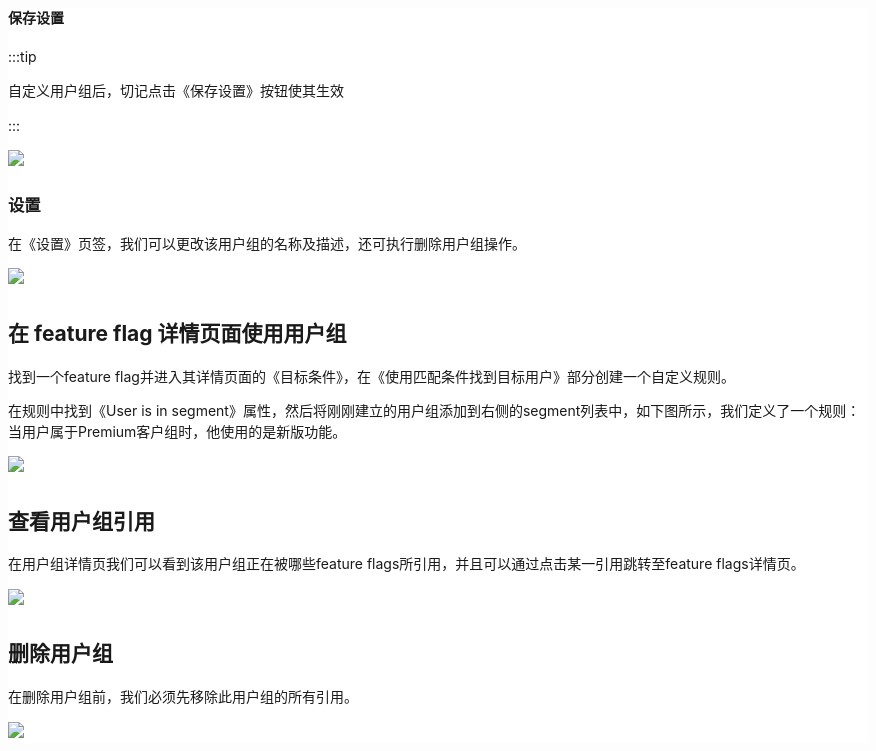 
#### 保存设置

:::tip

自定义用户组后，切记点击《保存设置》按钮使其生效

:::

<Image maxWidth="568px" width="100%" src="/img/docs/user-segment/save-rule.png" />


### 设置

在《设置》页签，我们可以更改该用户组的名称及描述，还可执行删除用户组操作。

<Image maxWidth="750px" width="100%" src="/img/docs/user-segment/setting.png" />


## 在 feature flag 详情页面使用用户组

找到一个feature flag并进入其详情页面的《目标条件》，在《使用匹配条件找到目标用户》部分创建一个自定义规则。

在规则中找到《User is in segment》属性，然后将刚刚建立的用户组添加到右侧的segment列表中，如下图所示，我们定义了一个规则：当用户属于Premium客户组时，他使用的是新版功能。

<Image maxWidth="750px" width="100%" src="/img/docs/user-segment/use-segment.png" />

## 查看用户组引用

在用户组详情页我们可以看到该用户组正在被哪些feature flags所引用，并且可以通过点击某一引用跳转至feature flags详情页。

<Image maxWidth="750px" width="100%" src="/img/docs/user-segment/ff-reference.png" />



## 删除用户组


在删除用户组前，我们必须先移除此用户组的所有引用。

<Image maxWidth="750px" width="100%" src="/img/docs/user-segment/delete.png" />
